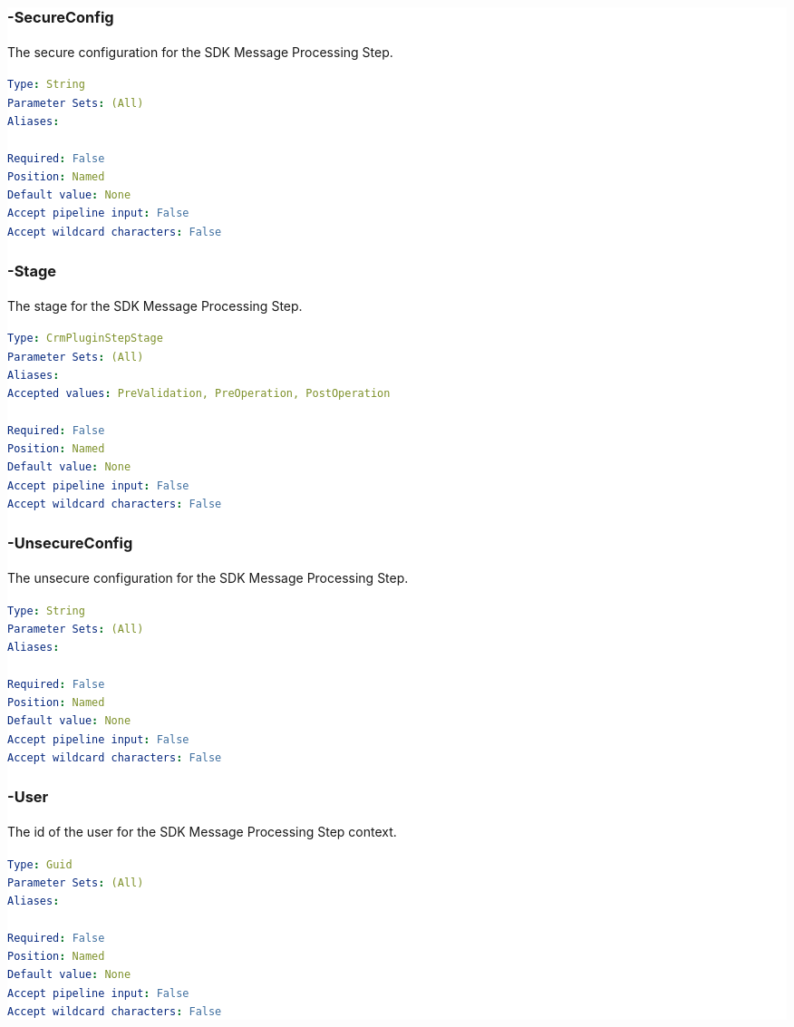 ### -SecureConfig
The secure configuration for the SDK Message Processing Step.

```yaml
Type: String
Parameter Sets: (All)
Aliases: 

Required: False
Position: Named
Default value: None
Accept pipeline input: False
Accept wildcard characters: False
```

### -Stage
The stage for the SDK Message Processing Step.

```yaml
Type: CrmPluginStepStage
Parameter Sets: (All)
Aliases: 
Accepted values: PreValidation, PreOperation, PostOperation

Required: False
Position: Named
Default value: None
Accept pipeline input: False
Accept wildcard characters: False
```

### -UnsecureConfig
The unsecure configuration for the SDK Message Processing Step.

```yaml
Type: String
Parameter Sets: (All)
Aliases: 

Required: False
Position: Named
Default value: None
Accept pipeline input: False
Accept wildcard characters: False
```

### -User
The id of the user for the SDK Message Processing Step context.

```yaml
Type: Guid
Parameter Sets: (All)
Aliases: 

Required: False
Position: Named
Default value: None
Accept pipeline input: False
Accept wildcard characters: False
```
